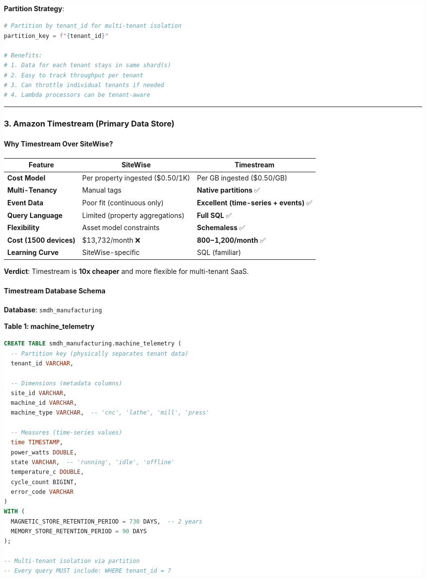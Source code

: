 **Partition Strategy**:
```python
# Partition by tenant_id for multi-tenant isolation
partition_key = f"{tenant_id}"

# Benefits:
# 1. Data for each tenant stays in same shard(s)
# 2. Easy to track throughput per tenant
# 3. Can throttle individual tenants if needed
# 4. Lambda processors can be tenant-aware
```

---

### 3. Amazon Timestream (Primary Data Store)

#### Why Timestream Over SiteWise?

| Feature | SiteWise | Timestream |
|---------|----------|------------|
| **Cost Model** | Per property ingested ($0.50/1K) | Per GB ingested ($0.50/GB) |
| **Multi-Tenancy** | Manual tags | **Native partitions** ✅ |
| **Event Data** | Poor fit (continuous only) | **Excellent (time-series + events)** ✅ |
| **Query Language** | Limited (property aggregations) | **Full SQL** ✅ |
| **Flexibility** | Asset model constraints | **Schemaless** ✅ |
| **Cost (1500 devices)** | $13,732/month ❌ | **$800-$1,200/month** ✅ |
| **Learning Curve** | SiteWise-specific | SQL (familiar) |

**Verdict**: Timestream is **10x cheaper** and more flexible for multi-tenant SaaS.

#### Timestream Database Schema

**Database**: `smdh_manufacturing`

**Table 1: machine_telemetry**
```sql
CREATE TABLE smdh_manufacturing.machine_telemetry (
  -- Partition key (physically separates tenant data)
  tenant_id VARCHAR,

  -- Dimensions (metadata columns)
  site_id VARCHAR,
  machine_id VARCHAR,
  machine_type VARCHAR,  -- 'cnc', 'lathe', 'mill', 'press'

  -- Measures (time-series values)
  time TIMESTAMP,
  power_watts DOUBLE,
  state VARCHAR,  -- 'running', 'idle', 'offline'
  temperature_c DOUBLE,
  cycle_count BIGINT,
  error_code VARCHAR
)
WITH (
  MAGNETIC_STORE_RETENTION_PERIOD = 730 DAYS,  -- 2 years
  MEMORY_STORE_RETENTION_PERIOD = 90 DAYS
);

-- Multi-tenant isolation via partition
-- Every query MUST include: WHERE tenant_id = ?
```
